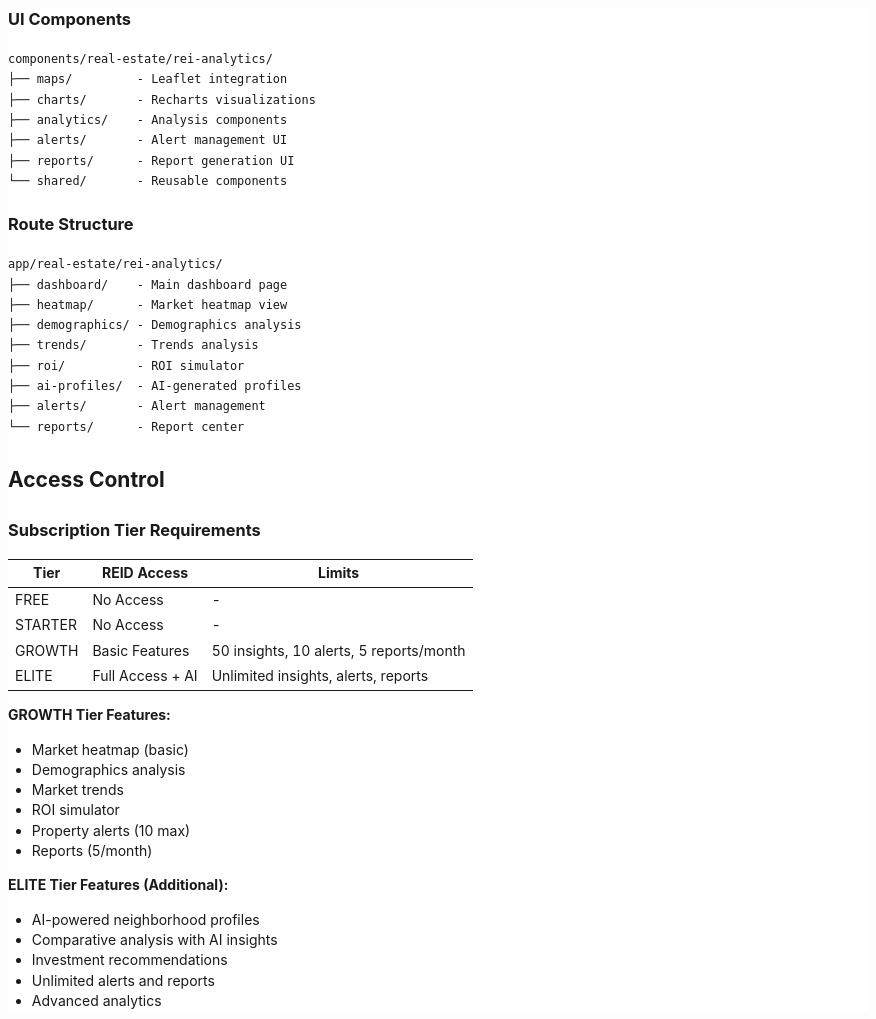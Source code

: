 ### UI Components
```
components/real-estate/rei-analytics/
├── maps/         - Leaflet integration
├── charts/       - Recharts visualizations
├── analytics/    - Analysis components
├── alerts/       - Alert management UI
├── reports/      - Report generation UI
└── shared/       - Reusable components
```

### Route Structure
```
app/real-estate/rei-analytics/
├── dashboard/    - Main dashboard page
├── heatmap/      - Market heatmap view
├── demographics/ - Demographics analysis
├── trends/       - Trends analysis
├── roi/          - ROI simulator
├── ai-profiles/  - AI-generated profiles
├── alerts/       - Alert management
└── reports/      - Report center
```

## Access Control

### Subscription Tier Requirements

| Tier | REID Access | Limits |
|------|-------------|--------|
| FREE | No Access | - |
| STARTER | No Access | - |
| GROWTH | Basic Features | 50 insights, 10 alerts, 5 reports/month |
| ELITE | Full Access + AI | Unlimited insights, alerts, reports |

**GROWTH Tier Features:**
- Market heatmap (basic)
- Demographics analysis
- Market trends
- ROI simulator
- Property alerts (10 max)
- Reports (5/month)

**ELITE Tier Features (Additional):**
- AI-powered neighborhood profiles
- Comparative analysis with AI insights
- Investment recommendations
- Unlimited alerts and reports
- Advanced analytics
